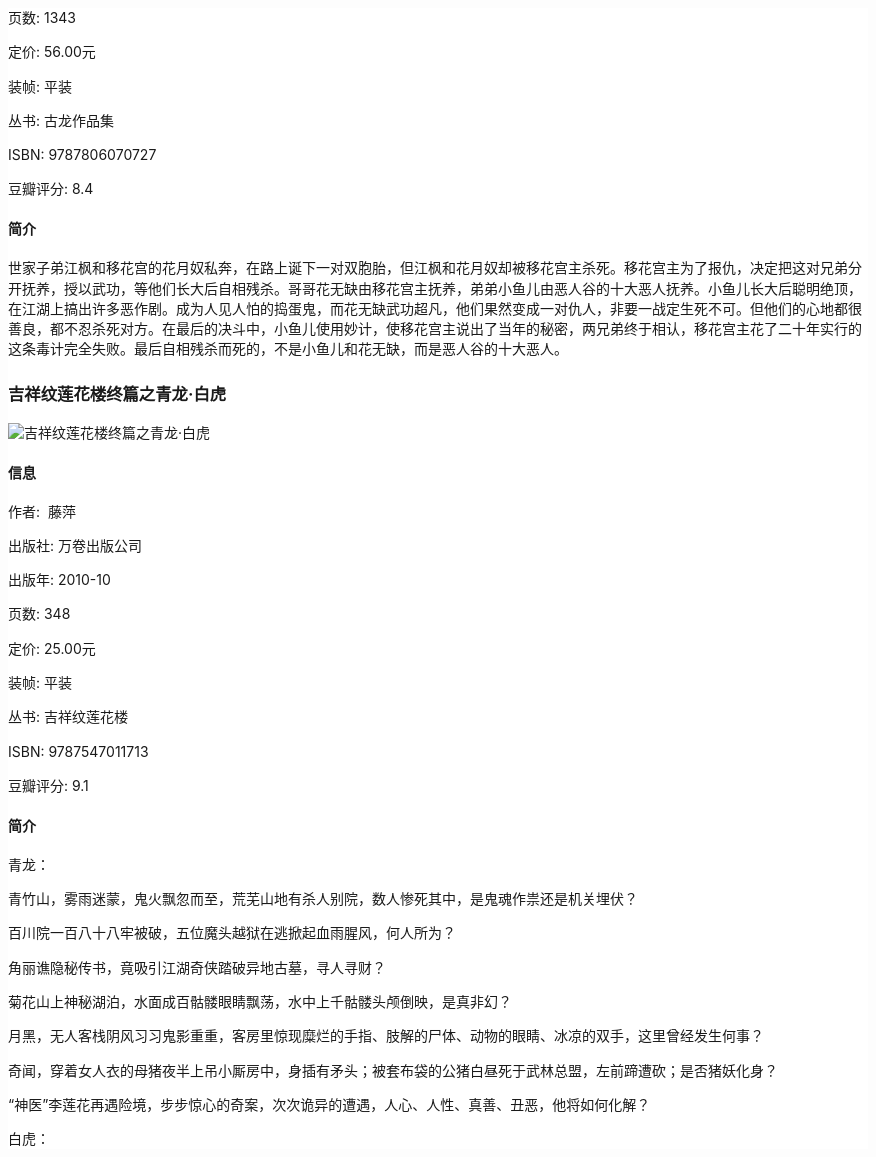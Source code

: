 页数: 1343 

定价: 56.00元 

装帧: 平装 

丛书: 古龙作品集 

ISBN: 9787806070727

豆瓣评分: 8.4

#### 简介

世家子弟江枫和移花宫的花月奴私奔，在路上诞下一对双胞胎，但江枫和花月奴却被移花宫主杀死。移花宫主为了报仇，决定把这对兄弟分开抚养，授以武功，等他们长大后自相残杀。哥哥花无缺由移花宫主抚养，弟弟小鱼儿由恶人谷的十大恶人抚养。小鱼儿长大后聪明绝顶，在江湖上搞出许多恶作剧。成为人见人怕的捣蛋鬼，而花无缺武功超凡，他们果然变成一对仇人，非要一战定生死不可。但他们的心地都很善良，都不忍杀死对方。在最后的决斗中，小鱼儿使用妙计，使移花宫主说出了当年的秘密，两兄弟终于相认，移花宫主花了二十年实行的这条毒计完全失败。最后自相残杀而死的，不是小鱼儿和花无缺，而是恶人谷的十大恶人。



### 吉祥纹莲花楼终篇之青龙·白虎

![吉祥纹莲花楼终篇之青龙·白虎](https://img3.doubanio.com/view/subject/l/public/s4519614.jpg)

#### 信息

作者:  藤萍 

出版社: 万卷出版公司 

出版年: 2010-10 

页数: 348 

定价: 25.00元 

装帧: 平装 

丛书: 吉祥纹莲花楼 

ISBN: 9787547011713

豆瓣评分: 9.1

#### 简介

青龙：

青竹山，雾雨迷蒙，鬼火飘忽而至，荒芜山地有杀人别院，数人惨死其中，是鬼魂作祟还是机关埋伏？

百川院一百八十八牢被破，五位魔头越狱在逃掀起血雨腥风，何人所为？

角丽谯隐秘传书，竟吸引江湖奇侠踏破异地古墓，寻人寻财？

菊花山上神秘湖泊，水面成百骷髅眼睛飘荡，水中上千骷髅头颅倒映，是真非幻？

月黑，无人客栈阴风习习鬼影重重，客房里惊现糜烂的手指、肢解的尸体、动物的眼睛、冰凉的双手，这里曾经发生何事？

奇闻，穿着女人衣的母猪夜半上吊小厮房中，身插有矛头；被套布袋的公猪白昼死于武林总盟，左前蹄遭砍；是否猪妖化身？

“神医”李莲花再遇险境，步步惊心的奇案，次次诡异的遭遇，人心、人性、真善、丑恶，他将如何化解？

白虎：
